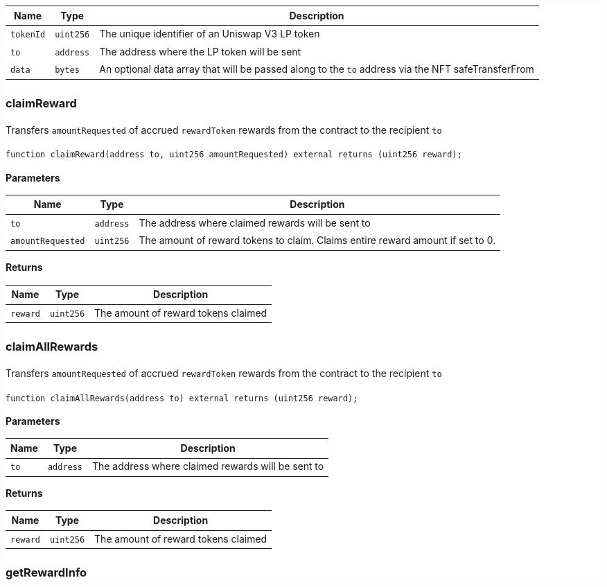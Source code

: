 |Name|Type|Description|
|----|----|-----------|
|`tokenId`|`uint256`|The unique identifier of an Uniswap V3 LP token|
|`to`|`address`|The address where the LP token will be sent|
|`data`|`bytes`|An optional data array that will be passed along to the `to` address via the NFT safeTransferFrom|


### claimReward

Transfers `amountRequested` of accrued `rewardToken` rewards from the contract to the recipient `to`


```solidity
function claimReward(address to, uint256 amountRequested) external returns (uint256 reward);
```
**Parameters**

|Name|Type|Description|
|----|----|-----------|
|`to`|`address`|The address where claimed rewards will be sent to|
|`amountRequested`|`uint256`|The amount of reward tokens to claim. Claims entire reward amount if set to 0.|

**Returns**

|Name|Type|Description|
|----|----|-----------|
|`reward`|`uint256`|The amount of reward tokens claimed|


### claimAllRewards

Transfers `amountRequested` of accrued `rewardToken` rewards from the contract to the recipient `to`


```solidity
function claimAllRewards(address to) external returns (uint256 reward);
```
**Parameters**

|Name|Type|Description|
|----|----|-----------|
|`to`|`address`|The address where claimed rewards will be sent to|

**Returns**

|Name|Type|Description|
|----|----|-----------|
|`reward`|`uint256`|The amount of reward tokens claimed|


### getRewardInfo

